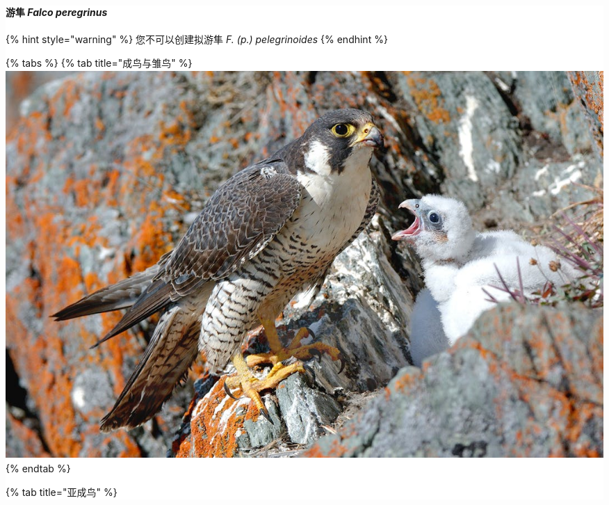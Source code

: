 

#### 游隼 _Falco peregrinus_

{% hint style="warning" %}
您不可以创建拟游隼 _F. \(p.\) pelegrinoides_
{% endhint %}

{% tabs %}
{% tab title="成鸟与雏鸟" %}
![&#x81EA;Talk AEP](../.gitbook/assets/talk_aep_-_peregrine_falcon_bang_the_table_gallery_widget_1080px_wide_1.jpg)
{% endtab %}

{% tab title="亚成鸟" %}